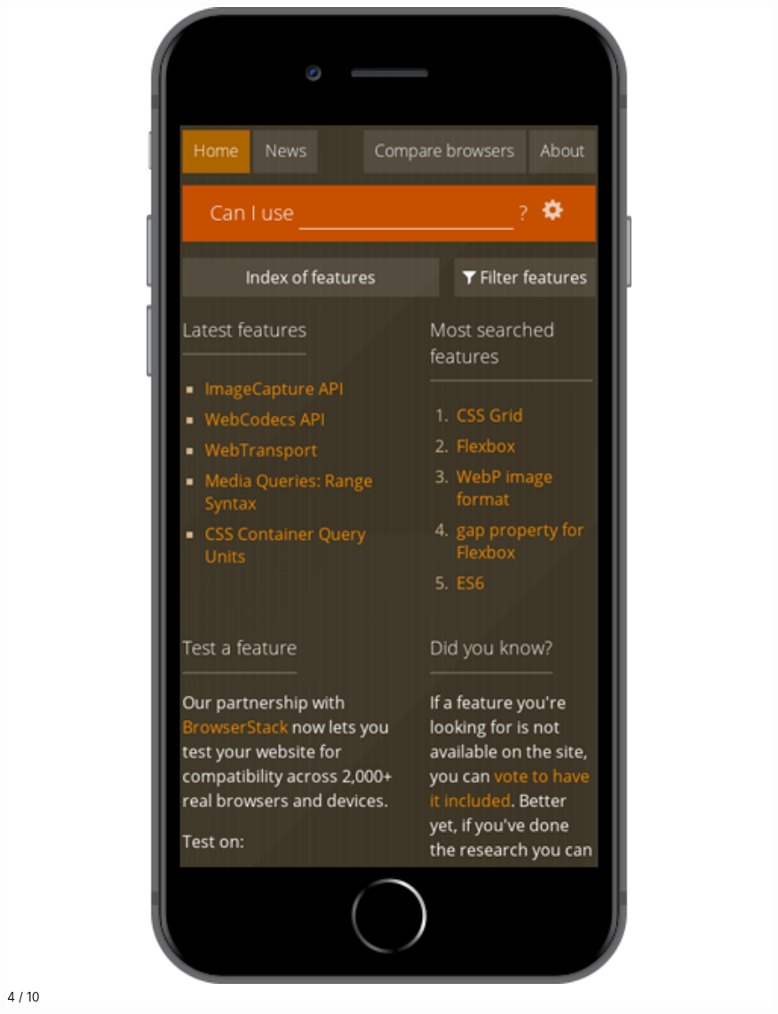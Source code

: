   <img src="https://raw.githubusercontent.com/sebastiantbach76/cis-235-blog/main/assets/images/ciu-iphone-8-plus-414x736.png" style="width:100%">
</div>

<div class="mySlides">
  <div class="numbertext">4 / 10</div>